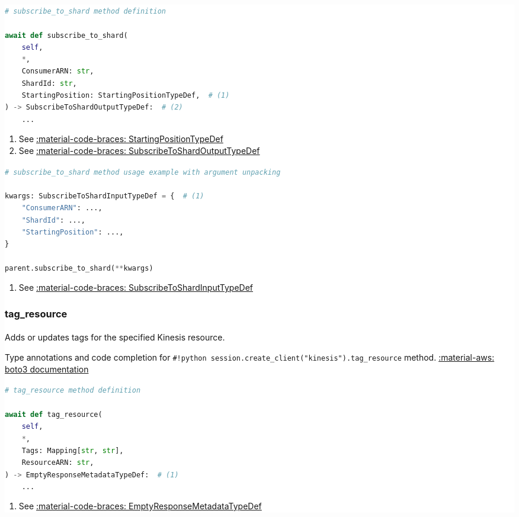 ```python
# subscribe_to_shard method definition

await def subscribe_to_shard(
    self,
    *,
    ConsumerARN: str,
    ShardId: str,
    StartingPosition: StartingPositionTypeDef,  # (1)
) -> SubscribeToShardOutputTypeDef:  # (2)
    ...
```

1. See [:material-code-braces: StartingPositionTypeDef](./type_defs.md#startingpositiontypedef)
2. See [:material-code-braces: SubscribeToShardOutputTypeDef](./type_defs.md#subscribetoshardoutputtypedef)


```python
# subscribe_to_shard method usage example with argument unpacking

kwargs: SubscribeToShardInputTypeDef = {  # (1)
    "ConsumerARN": ...,
    "ShardId": ...,
    "StartingPosition": ...,
}

parent.subscribe_to_shard(**kwargs)
```

1. See [:material-code-braces: SubscribeToShardInputTypeDef](./type_defs.md#subscribetoshardinputtypedef)

### tag\_resource

Adds or updates tags for the specified Kinesis resource.

Type annotations and code completion for `#!python session.create_client("kinesis").tag_resource` method.
[:material-aws: boto3 documentation](https://boto3.amazonaws.com/v1/documentation/api/latest/reference/services/kinesis/client/tag_resource.html)

```python
# tag_resource method definition

await def tag_resource(
    self,
    *,
    Tags: Mapping[str, str],
    ResourceARN: str,
) -> EmptyResponseMetadataTypeDef:  # (1)
    ...
```

1. See [:material-code-braces: EmptyResponseMetadataTypeDef](./type_defs.md#emptyresponsemetadatatypedef)

